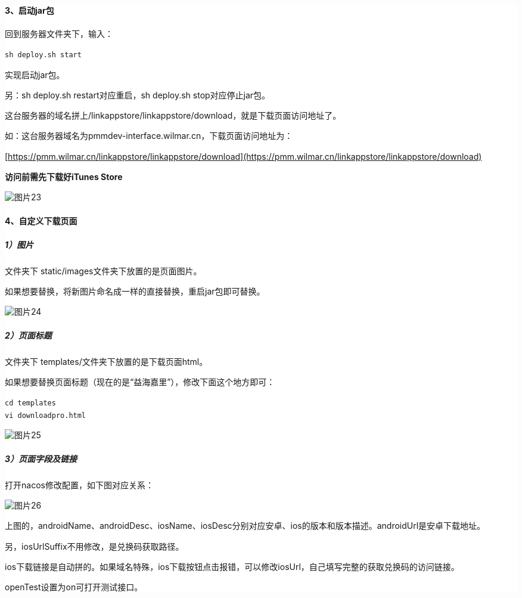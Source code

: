 #### 3、启动jar包

回到服务器文件夹下，输入：

```
sh deploy.sh start 
```

实现启动jar包。

另：sh deploy.sh restart对应重启，sh deploy.sh stop对应停止jar包。

这台服务器的域名拼上/linkappstore/linkappstore/download，就是下载页面访问地址了。

如：这台服务器域名为pmmdev-interface.wilmar.cn，下载页面访问地址为：

[https://pmm.wilmar.cn/linkappstore/linkappstore/download](https://pmm.wilmar.cn/linkappstore/linkappstore/download)

**访问前需先下载好iTunes Store**

![图片23](http://apaas.wxchina.com:8881/wp-content/uploads/%E8%8B%B9%E6%9E%9C%E7%AB%AFABM%E5%88%86%E5%8F%91-%E5%9B%BE%E7%89%8723.png)

#### 4、自定义下载页面

##### 1）图片

文件夹下 static/images文件夹下放置的是页面图片。

如果想要替换，将新图片命名成一样的直接替换，重启jar包即可替换。

![图片24](http://apaas.wxchina.com:8881/wp-content/uploads/%E8%8B%B9%E6%9E%9C%E7%AB%AFABM%E5%88%86%E5%8F%91-%E5%9B%BE%E7%89%8724.png)

##### 2）页面标题

文件夹下 templates/文件夹下放置的是下载页面html。

如果想要替换页面标题（现在的是“益海嘉里”），修改下面这个地方即可：

```
cd templates
vi downloadpro.html
```

![图片25](http://apaas.wxchina.com:8881/wp-content/uploads/%E8%8B%B9%E6%9E%9C%E7%AB%AFABM%E5%88%86%E5%8F%91-%E5%9B%BE%E7%89%8725.png)

##### 3）页面字段及链接

打开nacos修改配置，如下图对应关系：

![图片26](http://apaas.wxchina.com:8881/wp-content/uploads/%E8%8B%B9%E6%9E%9C%E7%AB%AFABM%E5%88%86%E5%8F%91-%E5%9B%BE%E7%89%8726.png)

上图的，androidName、androidDesc、iosName、iosDesc分别对应安卓、ios的版本和版本描述。androidUrl是安卓下载地址。

另，iosUrlSuffix不用修改，是兑换码获取路径。

ios下载链接是自动拼的。如果域名特殊，ios下载按钮点击报错，可以修改iosUrl，自己填写完整的获取兑换码的访问链接。

openTest设置为on可打开测试接口。
